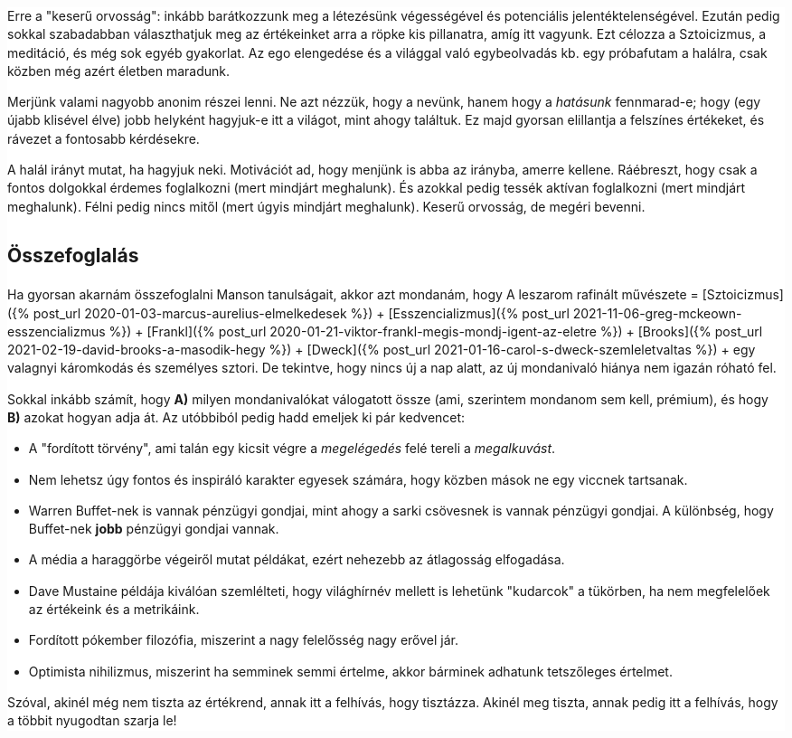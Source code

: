 Erre a "keserű orvosság": inkább barátkozzunk meg a létezésünk végességével és potenciális jelentéktelenségével.
Ezután pedig sokkal szabadabban választhatjuk meg az értékeinket arra a röpke kis pillanatra, amíg itt vagyunk.
Ezt célozza a Sztoicizmus, a meditáció, és még sok egyéb gyakorlat.
Az ego elengedése és a világgal való egybeolvadás kb. egy próbafutam a halálra, csak közben még azért életben maradunk.

Merjünk valami nagyobb anonim részei lenni.
Ne azt nézzük, hogy a nevünk, hanem hogy a *hatásunk* fennmarad-e; hogy (egy újabb klisével élve) jobb helyként hagyjuk-e itt a világot, mint ahogy találtuk.
Ez majd gyorsan elillantja a felszínes értékeket, és rávezet a fontosabb kérdésekre.

A halál irányt mutat, ha hagyjuk neki.
Motivációt ad, hogy menjünk is abba az irányba, amerre kellene.
Ráébreszt, hogy csak a fontos dolgokkal érdemes foglalkozni (mert mindjárt meghalunk).
És azokkal pedig tessék aktívan foglalkozni (mert mindjárt meghalunk).
Félni pedig nincs mitől (mert úgyis mindjárt meghalunk).
Keserű orvosság, de megéri bevenni.








## Összefoglalás

Ha gyorsan akarnám összefoglalni Manson tanulságait, akkor azt mondanám, hogy A leszarom rafinált művészete = [Sztoicizmus]({% post_url 2020-01-03-marcus-aurelius-elmelkedesek %}) + [Esszencializmus]({% post_url 2021-11-06-greg-mckeown-esszencializmus %}) + [Frankl]({% post_url 2020-01-21-viktor-frankl-megis-mondj-igent-az-eletre %}) + [Brooks]({% post_url 2021-02-19-david-brooks-a-masodik-hegy %}) + [Dweck]({% post_url 2021-01-16-carol-s-dweck-szemleletvaltas %}) + egy valagnyi káromkodás és személyes sztori.
De tekintve, hogy nincs új a nap alatt, az új mondanivaló hiánya nem igazán róható fel.

Sokkal inkább számít, hogy **A)** milyen mondanivalókat válogatott össze (ami, szerintem mondanom sem kell, prémium), és hogy **B)** azokat hogyan adja át.
Az utóbbiból pedig hadd emeljek ki pár kedvencet:

- A "fordított törvény", ami talán egy kicsit végre a *megelégedés* felé tereli a *megalkuvást*.

- Nem lehetsz úgy fontos és inspiráló karakter egyesek számára, hogy közben mások ne egy viccnek tartsanak.

- Warren Buffet-nek is vannak pénzügyi gondjai, mint ahogy a sarki csövesnek is vannak pénzügyi gondjai. A különbség, hogy Buffet-nek **jobb** pénzügyi gondjai vannak.

- A média a haraggörbe végeiről mutat példákat, ezért nehezebb az átlagosság elfogadása.

- Dave Mustaine példája kiválóan szemlélteti, hogy világhírnév mellett is lehetünk "kudarcok" a tükörben, ha nem megfelelőek az értékeink és a metrikáink.

- Fordított pókember filozófia, miszerint a nagy felelősség nagy erővel jár.

- Optimista nihilizmus, miszerint ha semminek semmi értelme, akkor bárminek adhatunk tetszőleges értelmet.

Szóval, akinél még nem tiszta az értékrend, annak itt a felhívás, hogy tisztázza.
Akinél meg tiszta, annak pedig itt a felhívás, hogy a többit nyugodtan szarja le!